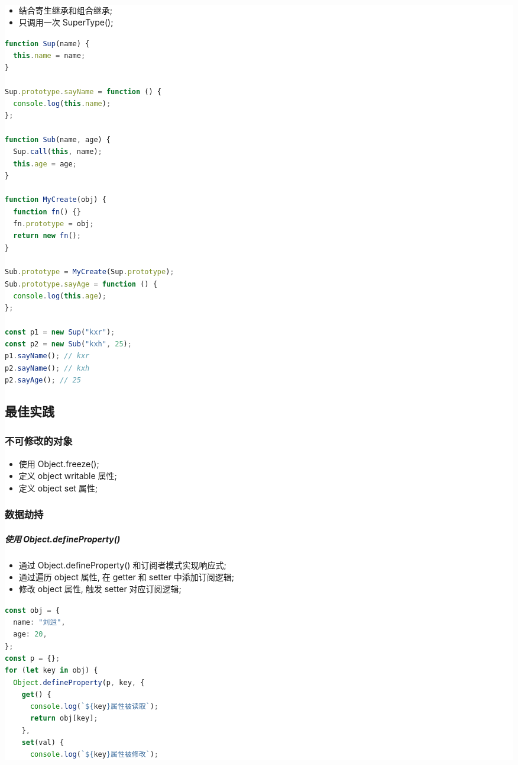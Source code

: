 - 结合寄生继承和组合继承;
- 只调用一次 SuperType();

```typescript
function Sup(name) {
  this.name = name;
}

Sup.prototype.sayName = function () {
  console.log(this.name);
};

function Sub(name, age) {
  Sup.call(this, name);
  this.age = age;
}

function MyCreate(obj) {
  function fn() {}
  fn.prototype = obj;
  return new fn();
}

Sub.prototype = MyCreate(Sup.prototype);
Sub.prototype.sayAge = function () {
  console.log(this.age);
};

const p1 = new Sup("kxr");
const p2 = new Sub("kxh", 25);
p1.sayName(); // kxr
p2.sayName(); // kxh
p2.sayAge(); // 25
```

## 最佳实践

### 不可修改的对象

- 使用 Object.freeze();
- 定义 object writable 属性;
- 定义 object set 属性;

### 数据劫持

##### 使用 Object.defineProperty()

- 通过 Object.defineProperty() 和订阅者模式实现响应式;
- 通过遍历 object 属性, 在 getter 和 setter 中添加订阅逻辑;
- 修改 object 属性, 触发 setter 对应订阅逻辑;

```typescript
const obj = {
  name: "刘逍",
  age: 20,
};
const p = {};
for (let key in obj) {
  Object.defineProperty(p, key, {
    get() {
      console.log(`${key}属性被读取`);
      return obj[key];
    },
    set(val) {
      console.log(`${key}属性被修改`);
```

  [nameKey]: "Matt",